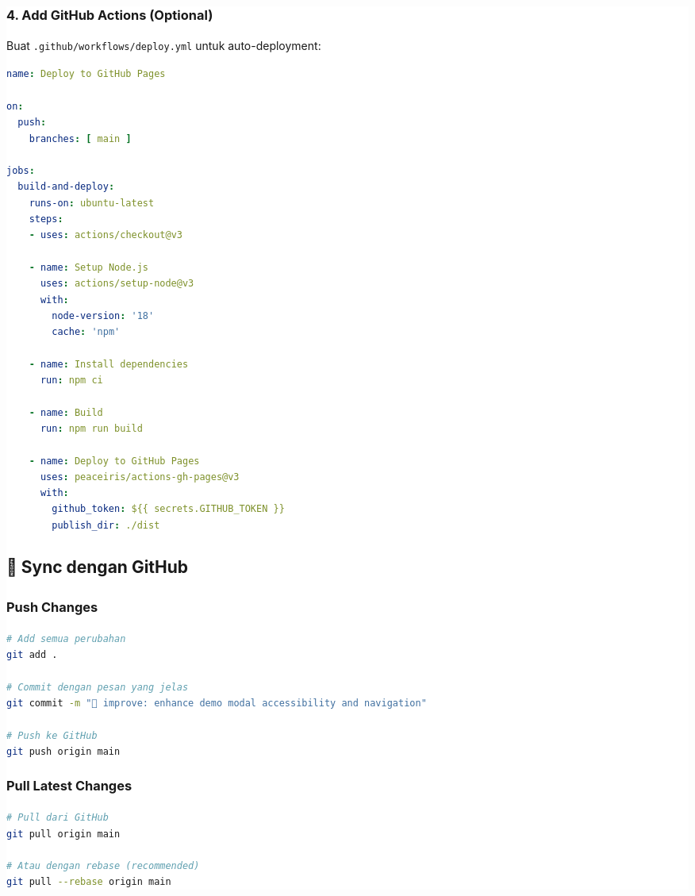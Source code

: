 ### 4. **Add GitHub Actions** (Optional)
Buat `.github/workflows/deploy.yml` untuk auto-deployment:

```yaml
name: Deploy to GitHub Pages

on:
  push:
    branches: [ main ]

jobs:
  build-and-deploy:
    runs-on: ubuntu-latest
    steps:
    - uses: actions/checkout@v3
    
    - name: Setup Node.js
      uses: actions/setup-node@v3
      with:
        node-version: '18'
        cache: 'npm'
    
    - name: Install dependencies
      run: npm ci
    
    - name: Build
      run: npm run build
    
    - name: Deploy to GitHub Pages
      uses: peaceiris/actions-gh-pages@v3
      with:
        github_token: ${{ secrets.GITHUB_TOKEN }}
        publish_dir: ./dist
```

## 🔄 Sync dengan GitHub

### Push Changes
```bash
# Add semua perubahan
git add .

# Commit dengan pesan yang jelas
git commit -m "🎨 improve: enhance demo modal accessibility and navigation"

# Push ke GitHub
git push origin main
```

### Pull Latest Changes
```bash
# Pull dari GitHub
git pull origin main

# Atau dengan rebase (recommended)
git pull --rebase origin main
```
